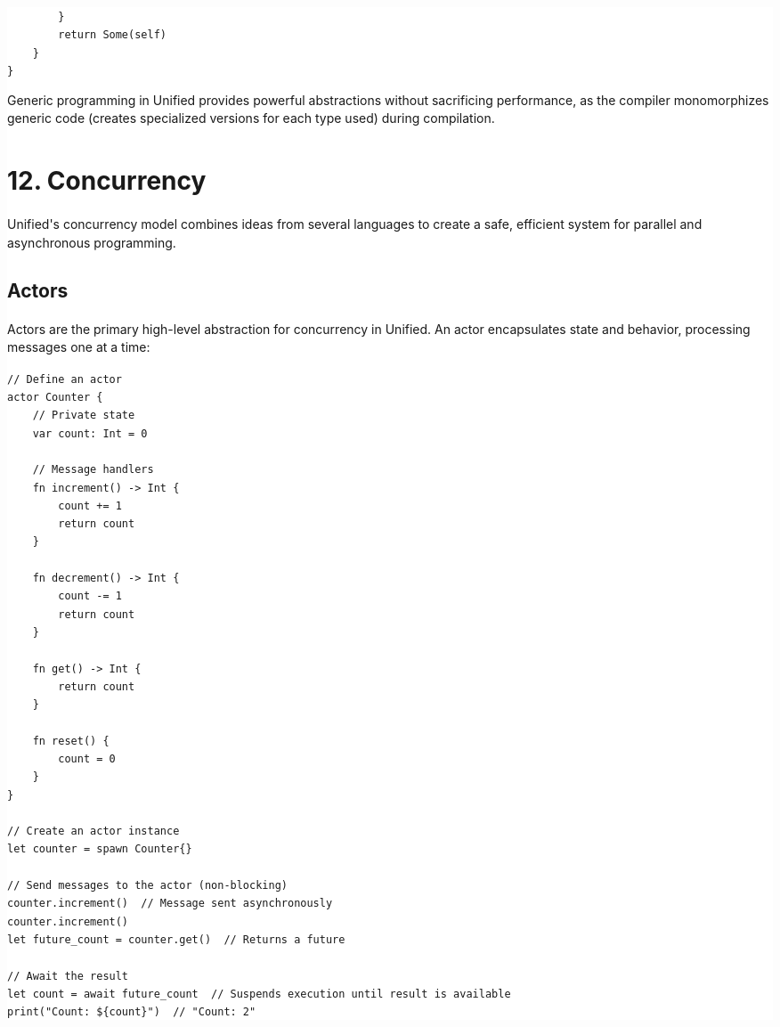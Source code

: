 ```unified
        }
        return Some(self)
    }
}
```

Generic programming in Unified provides powerful abstractions without sacrificing performance, as the compiler monomorphizes generic code (creates specialized versions for each type used) during compilation.

# 12. Concurrency

Unified's concurrency model combines ideas from several languages to create a safe, efficient system for parallel and asynchronous programming.

## Actors

Actors are the primary high-level abstraction for concurrency in Unified. An actor encapsulates state and behavior, processing messages one at a time:

```unified
// Define an actor
actor Counter {
    // Private state
    var count: Int = 0
    
    // Message handlers
    fn increment() -> Int {
        count += 1
        return count
    }
    
    fn decrement() -> Int {
        count -= 1
        return count
    }
    
    fn get() -> Int {
        return count
    }
    
    fn reset() {
        count = 0
    }
}

// Create an actor instance
let counter = spawn Counter{}

// Send messages to the actor (non-blocking)
counter.increment()  // Message sent asynchronously
counter.increment()
let future_count = counter.get()  // Returns a future

// Await the result
let count = await future_count  // Suspends execution until result is available
print("Count: ${count}")  // "Count: 2"
```
